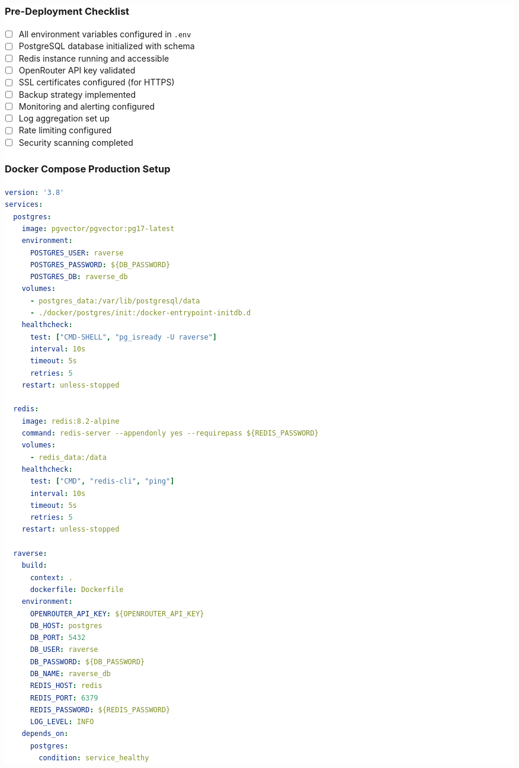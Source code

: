 ### Pre-Deployment Checklist

- [ ] All environment variables configured in `.env`
- [ ] PostgreSQL database initialized with schema
- [ ] Redis instance running and accessible
- [ ] OpenRouter API key validated
- [ ] SSL certificates configured (for HTTPS)
- [ ] Backup strategy implemented
- [ ] Monitoring and alerting configured
- [ ] Log aggregation set up
- [ ] Rate limiting configured
- [ ] Security scanning completed

### Docker Compose Production Setup

```yaml
version: '3.8'
services:
  postgres:
    image: pgvector/pgvector:pg17-latest
    environment:
      POSTGRES_USER: raverse
      POSTGRES_PASSWORD: ${DB_PASSWORD}
      POSTGRES_DB: raverse_db
    volumes:
      - postgres_data:/var/lib/postgresql/data
      - ./docker/postgres/init:/docker-entrypoint-initdb.d
    healthcheck:
      test: ["CMD-SHELL", "pg_isready -U raverse"]
      interval: 10s
      timeout: 5s
      retries: 5
    restart: unless-stopped

  redis:
    image: redis:8.2-alpine
    command: redis-server --appendonly yes --requirepass ${REDIS_PASSWORD}
    volumes:
      - redis_data:/data
    healthcheck:
      test: ["CMD", "redis-cli", "ping"]
      interval: 10s
      timeout: 5s
      retries: 5
    restart: unless-stopped

  raverse:
    build:
      context: .
      dockerfile: Dockerfile
    environment:
      OPENROUTER_API_KEY: ${OPENROUTER_API_KEY}
      DB_HOST: postgres
      DB_PORT: 5432
      DB_USER: raverse
      DB_PASSWORD: ${DB_PASSWORD}
      DB_NAME: raverse_db
      REDIS_HOST: redis
      REDIS_PORT: 6379
      REDIS_PASSWORD: ${REDIS_PASSWORD}
      LOG_LEVEL: INFO
    depends_on:
      postgres:
        condition: service_healthy
```
